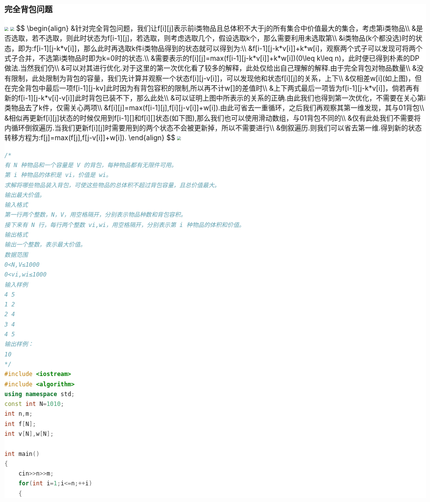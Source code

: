 

### 完全背包问题

<img src="D:\桌面\算法\算法笔记\完全背包.png" style="zoom: 50%;" />

<img src="D:\桌面\算法\算法笔记\完全背包优化推导.png" style="zoom: 50%;" />
$$
\begin{align}
&针对完全背包问题，我们让f[i][j]表示前i类物品且总体积不大于j的所有集合中价值最大的集合，考虑第i类物品\\
&是否选取，若不选取，则此时状态为f[i-1][j]，若选取，则考虑选取几个，假设选取k个，那么需要利用未选取第\\
&i类物品(k个都没选)时的状态，即为:f[i-1][j-k*v[i]]，那么此时再选取k件i类物品得到的状态就可以得到为:\\
&f[i-1][j-k*v[i]]+k*w[i]，观察两个式子可以发现可将两个式子合并，不选第i类物品时即为k=0时的状态.\\
&需要表示的f[i][j]=max(f[i-1][j-k*v[i]]+k*w[i])(0\leq k\leq n)，此时便已得到朴素的DP做法.当然我们仍\\
&可以对其进行优化.对于这里的第一次优化看了较多的解释，此处仅给出自己理解的解释.由于完全背包对物品数量\\
&没有限制，此处限制为背包的容量，我们先计算并观察一个状态f[i][j-v[i]]，可以发现他和状态f[i][j]的关系，上下\\
&仅相差w[i](如上图)，但在完全背包中最后一项f[i-1][j-kv]此时因为有背包容积的限制,所以再不计w[]的差值时\\
&上下两式最后一项皆为f[i-1][j-k*v[i]]，倘若再有新的f[i-1][j-k*v[i]-v[i]]此时背包已装不下，那么此处\\
&可以证明上图中所表示的关系的正确.由此我们也得到第一次优化，不需要在关心第i类物品去了k件，仅需关心两项\\
&f[i][j]=max(f[i-1][j],f[i][j-v[i]]+w[i]).由此可省去一重循环，之后我们再观察其第一维发现，其与01背包\\
&相似再更新f[i][j]状态的时候仅用到f[i-1][]和f[i][]状态(如下图),那么我们也可以使用滑动数组，与01背包不同的\\
&仅有此处我们不需要将内循环倒叙遍历.当我们更新f[i][j]时需要用到的两个状态不会被更新掉，所以不需要进行\\
&倒叙遍历.则我们可以省去第一维.得到新的状态转移方程为:f[j]=max(f[j],f[j-v[i]]+w[i]).
\end{align}
$$
<img src="D:\桌面\算法\算法笔记\完全背包优化图示.png" style="zoom:50%;" />

```c++
/*
有 N 种物品和一个容量是 V 的背包，每种物品都有无限件可用。
第 i 种物品的体积是 vi，价值是 wi。
求解将哪些物品装入背包，可使这些物品的总体积不超过背包容量，且总价值最大。
输出最大价值。
输入格式
第一行两个整数，N，V，用空格隔开，分别表示物品种数和背包容积。
接下来有 N 行，每行两个整数 vi,wi，用空格隔开，分别表示第 i 种物品的体积和价值。
输出格式
输出一个整数，表示最大价值。
数据范围
0<N,V≤1000
0<vi,wi≤1000
输入样例
4 5
1 2
2 4
3 4
4 5
输出样例：
10
*/
#include <iostream>
#include <algorithm>
using namespace std;
const int N=1010;
int n,m;
int f[N];
int v[N],w[N];

int main()
{
    cin>>n>>m;
    for(int i=1;i<=n;++i)
    {
```